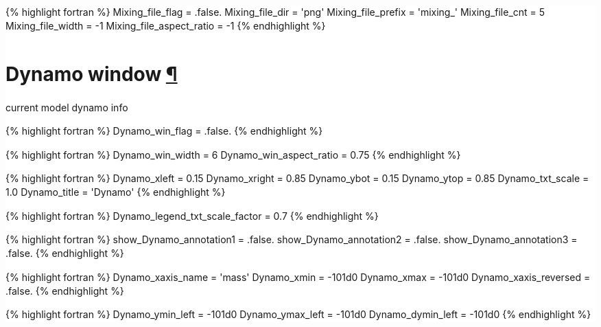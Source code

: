 {% highlight fortran %}
Mixing_file_flag = .false.
Mixing_file_dir = 'png'
Mixing_file_prefix = 'mixing_'
Mixing_file_cnt = 5
Mixing_file_width = -1
Mixing_file_aspect_ratio = -1
{% endhighlight %}

<h1 id="Dynamo_window">Dynamo window <a href="#Dynamo_window" title="Permalink to this location">¶</a></h1>


current model dynamo info

{% highlight fortran %}
Dynamo_win_flag = .false.
{% endhighlight %}


{% highlight fortran %}
Dynamo_win_width = 6
Dynamo_win_aspect_ratio = 0.75
{% endhighlight %}


{% highlight fortran %}
Dynamo_xleft = 0.15
Dynamo_xright = 0.85
Dynamo_ybot = 0.15
Dynamo_ytop = 0.85
Dynamo_txt_scale = 1.0
Dynamo_title = 'Dynamo'
{% endhighlight %}


{% highlight fortran %}
Dynamo_legend_txt_scale_factor = 0.7
{% endhighlight %}


{% highlight fortran %}
show_Dynamo_annotation1 = .false.
show_Dynamo_annotation2 = .false.
show_Dynamo_annotation3 = .false.
{% endhighlight %}


{% highlight fortran %}
Dynamo_xaxis_name = 'mass'
Dynamo_xmin = -101d0
Dynamo_xmax = -101d0
Dynamo_xaxis_reversed = .false.
{% endhighlight %}


{% highlight fortran %}
Dynamo_ymin_left = -101d0
Dynamo_ymax_left = -101d0
Dynamo_dymin_left = -101d0
{% endhighlight %}
